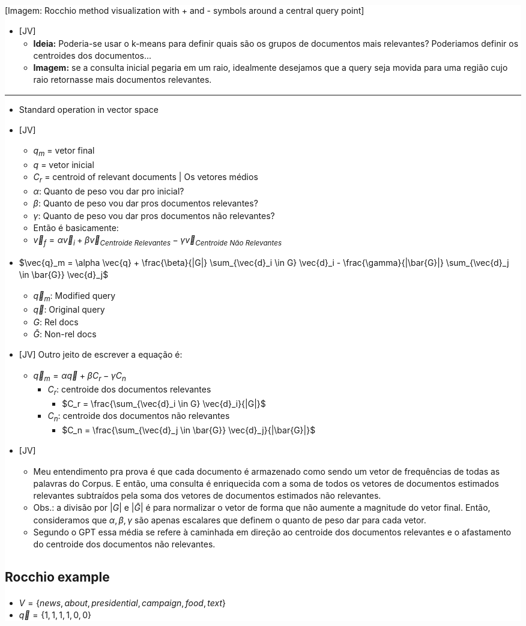 [Imagem: Rocchio method visualization with + and - symbols around a central query point]

- [JV]
  - **Ideia:** Poderia-se usar o k-means para definir quais são os grupos de documentos mais relevantes? Poderiamos definir os centroides dos documentos...
  - **Imagem:** se a consulta inicial pegaria em um raio, idealmente desejamos que a query seja movida para uma região cujo raio retornasse mais documentos relevantes.

---

- Standard operation in vector space

- [JV]

  - $q_m$ = vetor final
  - $q$ = vetor inicial
  - $C_r$ = centroid of relevant documents | Os vetores médios
  - $\alpha$: Quanto de peso vou dar pro inicial?
  - $\beta$: Quanto de peso vou dar pros documentos relevantes?
  - $\gamma$: Quanto de peso vou dar pros documentos não relevantes?
  - Então é basicamente:
  - $\vec{v}_f = \alpha \vec{v}_i + \beta \vec{v}_{Centroide\ Relevantes} - \gamma \vec{v}_{Centroide\ Não\ Relevantes}$

- $\vec{q}_m = \alpha \vec{q} + \frac{\beta}{|G|} \sum_{\vec{d}_i \in G} \vec{d}_i - \frac{\gamma}{|\bar{G}|} \sum_{\vec{d}_j \in \bar{G}} \vec{d}_j$

  - $\vec{q}_m$: Modified query
  - $\vec{q}$: Original query
  - $G$: Rel docs
  - $\bar{G}$: Non-rel docs

- [JV] Outro jeito de escrever a equação é:

  - $\vec{q}_m = \alpha \vec{q} + \beta C_r - \gamma C_n$
    - $C_r$: centroide dos documentos relevantes
      - $C_r = \frac{\sum_{\vec{d}_i \in G} \vec{d}_i}{|G|}$
    - $C_n$: centroide dos documentos não relevantes
      - $C_n = \frac{\sum_{\vec{d}_j \in \bar{G}} \vec{d}_j}{|\bar{G}|}$

- [JV]
  - Meu entendimento pra prova é que cada documento é armazenado como sendo um vetor de frequências de todas as palavras do Corpus. E então, uma consulta é enriquecida com a soma de todos os vetores de documentos estimados relevantes subtraídos pela soma dos vetores de documentos estimados não relevantes.
  - Obs.: a divisão por $|G|$ e $|\bar{G}|$ é para normalizar o vetor de forma que não aumente a magnitude do vetor final. Então, consideramos que $\alpha, \beta, \gamma$ são apenas escalares que definem o quanto de peso dar para cada vetor.
  - Segundo o GPT essa média se refere à caminhada em direção ao centroide dos documentos relevantes e o afastamento do centroide dos documentos não relevantes.

## Rocchio example

- $V = \{ news, about, presidential, campaign, food, text\}$
- $\vec{q} = \{1, 1, 1, 1, 0, 0\}$


[2016_Zhai]: http://www.morganclaypoolpublishers.com/catalog_Orig/product_info.php?products_id=954
[2008_Manning]: https://www.amazon.com/Introduction-Information-Retrieval-Christopher-Manning/dp/0521865719
[2009_Croft]: https://www.amazon.com/Search-Engines-Information-Retrieval-Practice/dp/0136072240
[1971_Rocchio]: https://sigir.org/files/museum/pub-08/XXIII-1.pdf
[2001_Lavrenko]: https://doi.org/10.1145/383952.383972
[2012_Carpineto]: https://doi.org/10.1145/2071389.2071390